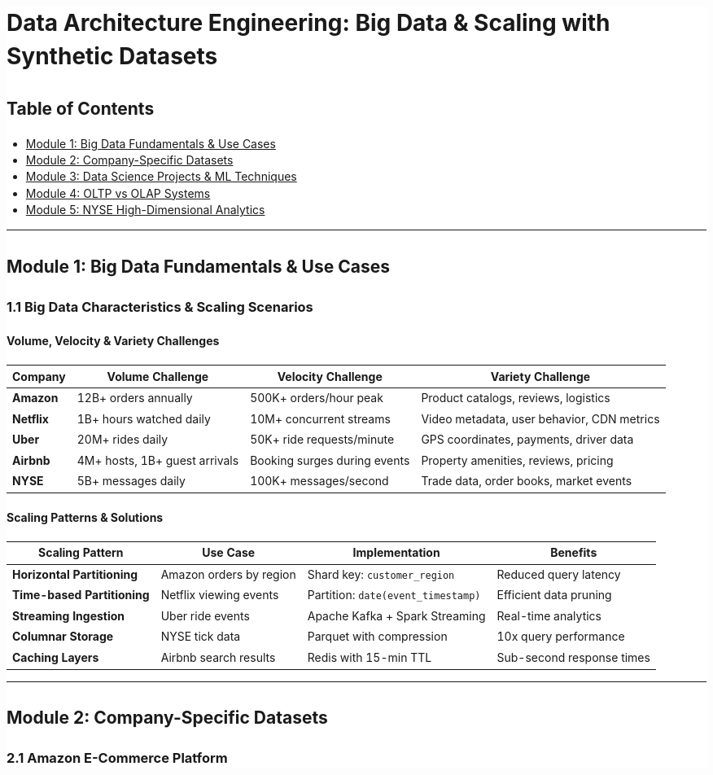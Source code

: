 # Data Architecture Engineering: Big Data & Scaling with Synthetic Datasets

## Table of Contents
- [Module 1: Big Data Fundamentals & Use Cases](#module-1-big-data-fundamentals--use-cases)
- [Module 2: Company-Specific Datasets](#module-2-company-specific-datasets)
- [Module 3: Data Science Projects & ML Techniques](#module-3-data-science-projects--ml-techniques)
- [Module 4: OLTP vs OLAP Systems](#module-4-oltp-vs-olap-systems)
- [Module 5: NYSE High-Dimensional Analytics](#module-5-nyse-high-dimensional-analytics)

---

## Module 1: Big Data Fundamentals & Use Cases

### 1.1 Big Data Characteristics & Scaling Scenarios

#### Volume, Velocity & Variety Challenges

| **Company** | **Volume Challenge** | **Velocity Challenge** | **Variety Challenge** |
|-------------|---------------------|------------------------|----------------------|
| **Amazon** | 12B+ orders annually | 500K+ orders/hour peak | Product catalogs, reviews, logistics |
| **Netflix** | 1B+ hours watched daily | 10M+ concurrent streams | Video metadata, user behavior, CDN metrics |
| **Uber** | 20M+ rides daily | 50K+ ride requests/minute | GPS coordinates, payments, driver data |
| **Airbnb** | 4M+ hosts, 1B+ guest arrivals | Booking surges during events | Property amenities, reviews, pricing |
| **NYSE** | 5B+ messages daily | 100K+ messages/second | Trade data, order books, market events |

#### Scaling Patterns & Solutions

| **Scaling Pattern** | **Use Case** | **Implementation** | **Benefits** |
|--------------------|--------------|-------------------|-------------|
| **Horizontal Partitioning** | Amazon orders by region | Shard key: `customer_region` | Reduced query latency |
| **Time-based Partitioning** | Netflix viewing events | Partition: `date(event_timestamp)` | Efficient data pruning |
| **Streaming Ingestion** | Uber ride events | Apache Kafka + Spark Streaming | Real-time analytics |
| **Columnar Storage** | NYSE tick data | Parquet with compression | 10x query performance |
| **Caching Layers** | Airbnb search results | Redis with 15-min TTL | Sub-second response times |

---

## Module 2: Company-Specific Datasets

### 2.1 Amazon E-Commerce Platform

